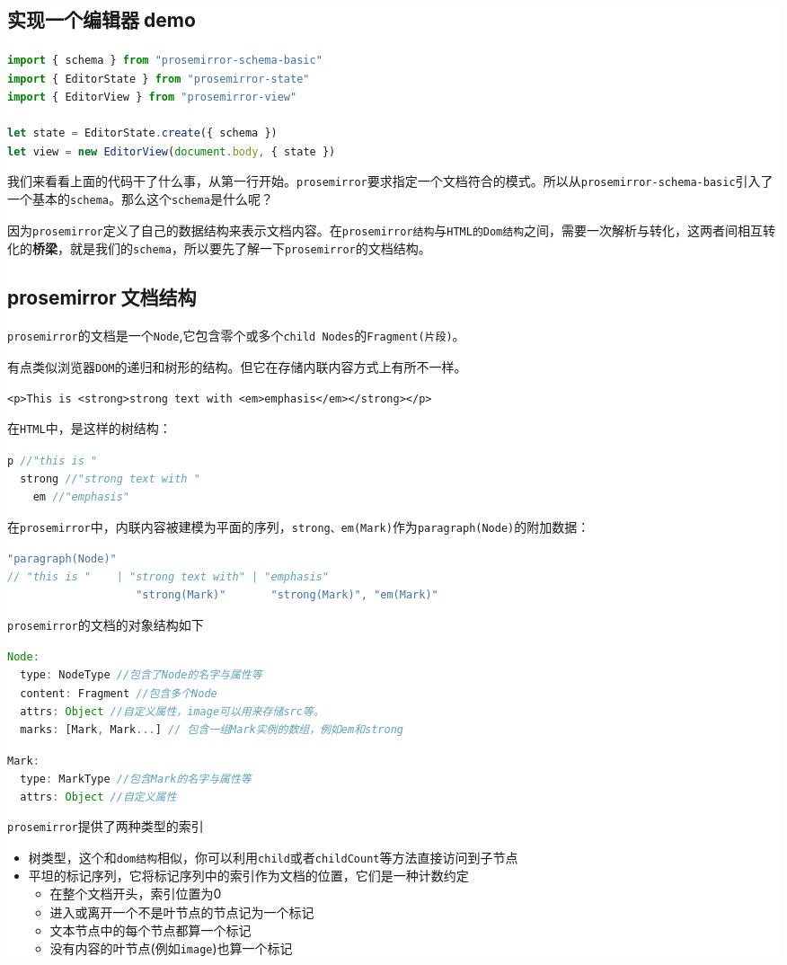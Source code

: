 ## 实现一个编辑器 demo

```javascript
import { schema } from "prosemirror-schema-basic"
import { EditorState } from "prosemirror-state"
import { EditorView } from "prosemirror-view"

let state = EditorState.create({ schema })
let view = new EditorView(document.body, { state })
```
我们来看看上面的代码干了什么事，从第一行开始。`prosemirror`要求指定一个文档符合的模式。所以从`prosemirror-schema-basic`引入了一个基本的`schema`。那么这个`schema`是什么呢？

因为`prosemirror`定义了自己的数据结构来表示文档内容。在`prosemirror结构`与`HTML的Dom结构`之间，需要一次解析与转化，这两者间相互转化的**桥梁**，就是我们的`schema`，所以要先了解一下`prosemirror`的文档结构。

## prosemirror 文档结构

`prosemirror`的文档是一个`Node`,它包含零个或多个`child Nodes`的`Fragment(片段)`。

有点类似浏览器`DOM`的递归和树形的结构。但它在存储内联内容方式上有所不一样。
```
<p>This is <strong>strong text with <em>emphasis</em></strong></p>
```
在`HTML`中，是这样的树结构：
```javascript
p //"this is "
  strong //"strong text with "
	em //"emphasis"
```
 在`prosemirror`中，内联内容被建模为平面的序列，`strong、em(Mark)`作为`paragraph(Node)`的附加数据：
```javascript
"paragraph(Node)"
// "this is "    | "strong text with" | "emphasis"
                    "strong(Mark)"       "strong(Mark)", "em(Mark)"
```
`prosemirror`的文档的对象结构如下
```javascript
Node:
  type: NodeType //包含了Node的名字与属性等
  content: Fragment //包含多个Node
  attrs: Object //自定义属性，image可以用来存储src等。
  marks: [Mark, Mark...] // 包含一组Mark实例的数组，例如em和strong
```

```	javascript
Mark:
  type: MarkType //包含Mark的名字与属性等
  attrs: Object //自定义属性
```
`prosemirror`提供了两种类型的索引
- 树类型，这个和`dom结构`相似，你可以利用`child`或者`childCount`等方法直接访问到子节点
- 平坦的标记序列，它将标记序列中的索引作为文档的位置，它们是一种计数约定
	- 在整个文档开头，索引位置为0
	- 进入或离开一个不是叶节点的节点记为一个标记
	- 文本节点中的每个节点都算一个标记
	- 没有内容的叶节点(例如`image`)也算一个标记

